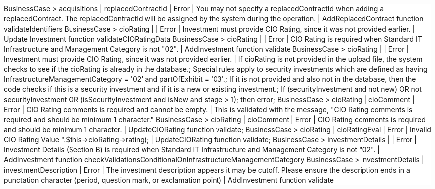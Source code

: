 BusinessCase > acquisitions                                        |  replacedContractId                     |  Error             |  You may not specify a replacedContractId when adding a replacedContract.  The replacedContractId will be assigned by the system during the operation.                                                                                                                                                                                                                                                       |  AddReplacedContract function validateIdentifiers
BusinessCase > cioRating                                           |                                         |  Error             |  Investment must provide CIO Rating, since it was not provided earlier.                                                                                                                                                                                                                                                                                                                                      |  Update Investment function validateCIORatingData
BusinessCase > cioRating                                           |                                         |  Error             |  CIO Rating is required when Standard IT Infrastructure and Management Category is not "02".                                                                                                                                                                                                                                                                                                                 |  AddInvestment function validate
BusinessCase > cioRating                                           |                                         |  Error             |  Investment must provide CIO Rating, since it was not provided earlier.                                                                                                                                                                                                                                                                                                                                      |  If cioRating is not provided in the upload file, the system checks to see if the cioRating is already in the database.; Special rules apply to security investments which are defined as having InfrastructureManagementCategory = '02' and partOfExhibit = '03'.; If it is not provided and also not in the database, then the code checks if this is a security investment and if it is a new or existing investment.; If (securityInvestment and not new) OR not securityInvestment OR (isSecurityInvestment and isNew and stage > 1); then error;
BusinessCase > cioRating                                           |  cioComment                             |  Error             |  CIO Rating comments is required and cannot be empty.                                                                                                                                                                                                                                                                                                                                                        |  This is validated with the message, "CIO Rating comments is required and should be minimum 1 character."
BusinessCase > cioRating                                           |  cioComment                             |  Error             |  CIO Rating comments is required and should be minimum 1 character.                                                                                                                                                                                                                                                                                                                                          |  UpdateCIORating function validate;
BusinessCase > cioRating                                           |  cioRatingEval                          |  Error             |  Invalid CIO Rating Value ".$this->cioRating->rating);                                                                                                                                                                                                                                                                                                                                                       |  UpdateCIORating function validate;
BusinessCase > investmentDetails                                   |                                         |  Error             |  Investment Details (Section B) is required when Standard IT Infrastructure and Management Category is not "02".                                                                                                                                                                                                                                                                                             |  AddInvestment function checkValidationsConditionalOnInfrastructureManagementCategory
BusinessCase > investmentDetails                                   |  investmentDescription                  |  Error             |  The investment description appears it may be cutoff.  Please ensure the description ends in a punctation character (period, question mark, or exclamation point)                                                                                                                                                                                                                                            |  AddInvestment function validate